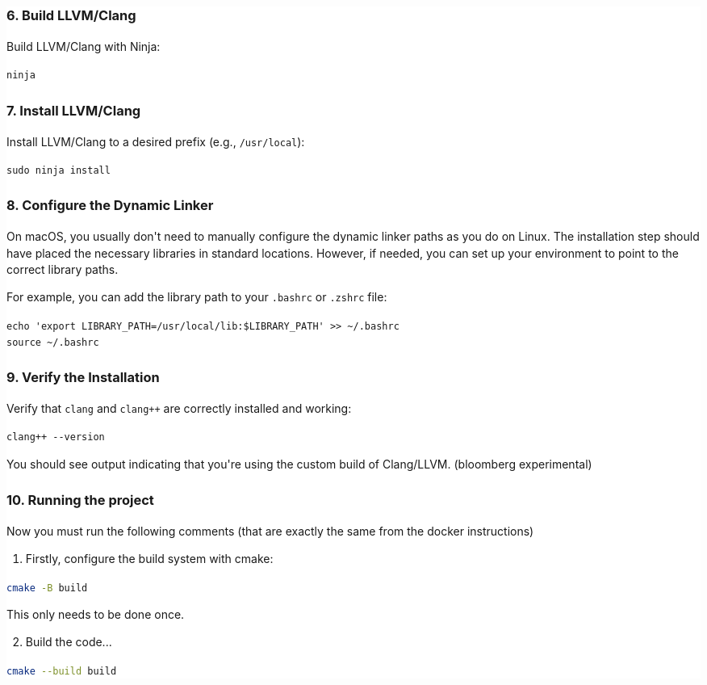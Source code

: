 ### 6. Build LLVM/Clang

Build LLVM/Clang with Ninja:

```
ninja

```

### 7. Install LLVM/Clang

Install LLVM/Clang to a desired prefix (e.g., `/usr/local`):

```
sudo ninja install

```

### 8. Configure the Dynamic Linker

On macOS, you usually don't need to manually configure the dynamic linker paths as you do on Linux. The installation step should have placed the necessary libraries in standard locations. However, if needed, you can set up your environment to point to the correct library paths.

For example, you can add the library path to your `.bashrc` or `.zshrc` file:

```
echo 'export LIBRARY_PATH=/usr/local/lib:$LIBRARY_PATH' >> ~/.bashrc
source ~/.bashrc

```

### 9. Verify the Installation

Verify that `clang` and `clang++` are correctly installed and working:

```
clang++ --version

```

You should see output indicating that you're using the custom build of Clang/LLVM. (bloomberg experimental)

### 10. Running the project

Now you must run the following comments (that are exactly the same from the docker instructions)

1. Firstly, configure the build system with cmake:
```bash
cmake -B build
```
This only needs to be done once.

2. Build the code...
```bash
cmake --build build
```
